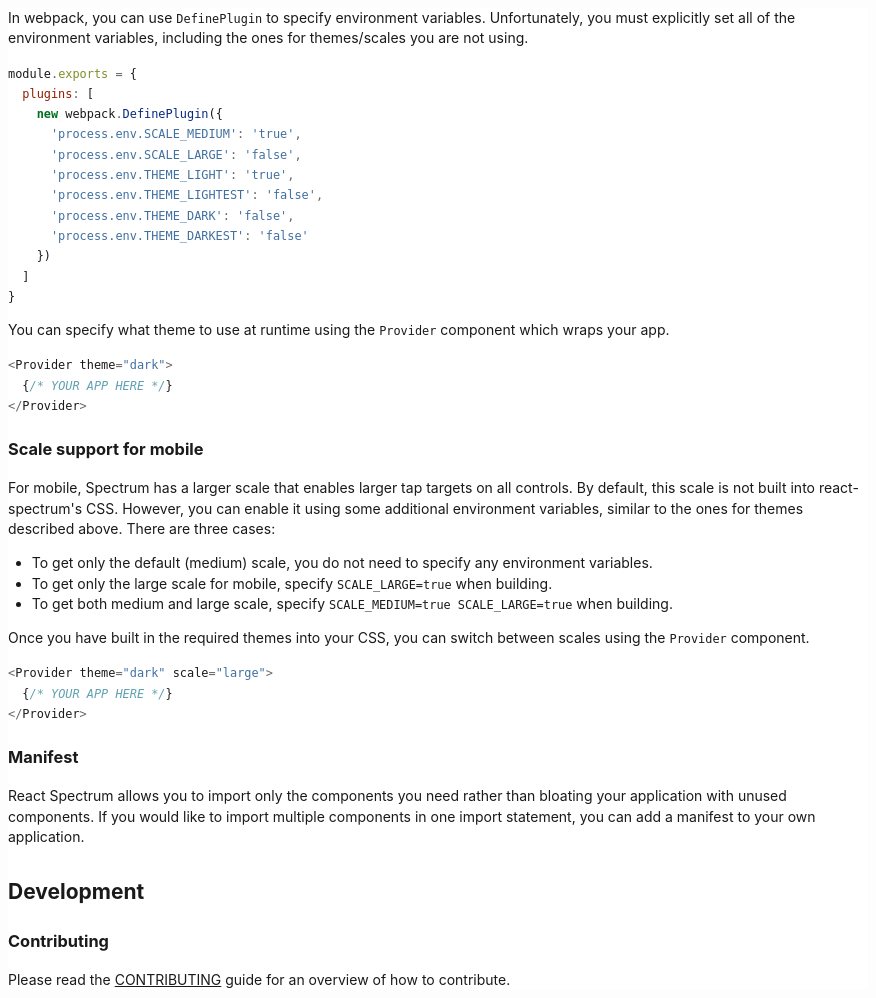In webpack, you can use `DefinePlugin` to specify environment variables. Unfortunately, you must explicitly set all of the environment variables, including the ones for themes/scales you are not using.

```javascript
module.exports = {
  plugins: [
    new webpack.DefinePlugin({
      'process.env.SCALE_MEDIUM': 'true',
      'process.env.SCALE_LARGE': 'false',
      'process.env.THEME_LIGHT': 'true',
      'process.env.THEME_LIGHTEST': 'false',
      'process.env.THEME_DARK': 'false',
      'process.env.THEME_DARKEST': 'false'
    })
  ]
}
```

You can specify what theme to use at runtime using the `Provider` component which wraps your app.

```javascript
<Provider theme="dark">
  {/* YOUR APP HERE */}
</Provider>
```

### Scale support for mobile

For mobile, Spectrum has a larger scale that enables larger tap targets on all controls. By default, this scale is not built into react-spectrum's CSS. However, you can enable it using some additional environment variables, similar to the ones for themes described above. There are three cases:

* To get only the default (medium) scale, you do not need to specify any environment variables.
* To get only the large scale for mobile, specify `SCALE_LARGE=true` when building.
* To get both medium and large scale, specify `SCALE_MEDIUM=true SCALE_LARGE=true` when building.

Once you have built in the required themes into your CSS, you can switch between scales using the `Provider` component.

```javascript
<Provider theme="dark" scale="large">
  {/* YOUR APP HERE */}
</Provider>
```

### Manifest

React Spectrum allows you to import only the components you need rather than bloating your application with unused components. If you would like to import multiple components in one import statement, you can add a manifest to your own application.

## Development

### Contributing
Please read the [CONTRIBUTING](CONTRIBUTING.md) guide for an overview of how to contribute.
